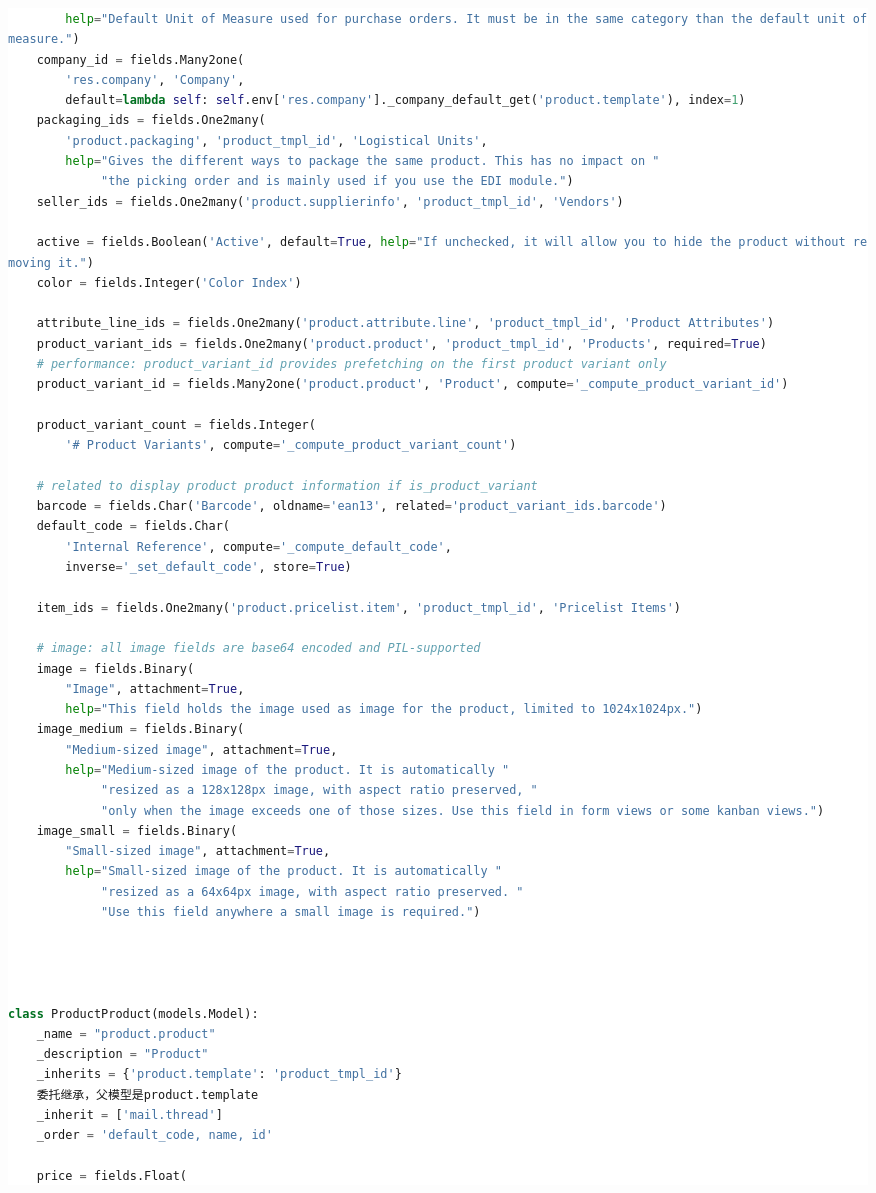 ```python
        help="Default Unit of Measure used for purchase orders. It must be in the same category than the default unit of measure.")
    company_id = fields.Many2one(
        'res.company', 'Company',
        default=lambda self: self.env['res.company']._company_default_get('product.template'), index=1)
    packaging_ids = fields.One2many(
        'product.packaging', 'product_tmpl_id', 'Logistical Units',
        help="Gives the different ways to package the same product. This has no impact on "
             "the picking order and is mainly used if you use the EDI module.")
    seller_ids = fields.One2many('product.supplierinfo', 'product_tmpl_id', 'Vendors')

    active = fields.Boolean('Active', default=True, help="If unchecked, it will allow you to hide the product without removing it.")
    color = fields.Integer('Color Index')

    attribute_line_ids = fields.One2many('product.attribute.line', 'product_tmpl_id', 'Product Attributes')
    product_variant_ids = fields.One2many('product.product', 'product_tmpl_id', 'Products', required=True)
    # performance: product_variant_id provides prefetching on the first product variant only
    product_variant_id = fields.Many2one('product.product', 'Product', compute='_compute_product_variant_id')

    product_variant_count = fields.Integer(
        '# Product Variants', compute='_compute_product_variant_count')

    # related to display product product information if is_product_variant
    barcode = fields.Char('Barcode', oldname='ean13', related='product_variant_ids.barcode')
    default_code = fields.Char(
        'Internal Reference', compute='_compute_default_code',
        inverse='_set_default_code', store=True)

    item_ids = fields.One2many('product.pricelist.item', 'product_tmpl_id', 'Pricelist Items')

    # image: all image fields are base64 encoded and PIL-supported
    image = fields.Binary(
        "Image", attachment=True,
        help="This field holds the image used as image for the product, limited to 1024x1024px.")
    image_medium = fields.Binary(
        "Medium-sized image", attachment=True,
        help="Medium-sized image of the product. It is automatically "
             "resized as a 128x128px image, with aspect ratio preserved, "
             "only when the image exceeds one of those sizes. Use this field in form views or some kanban views.")
    image_small = fields.Binary(
        "Small-sized image", attachment=True,
        help="Small-sized image of the product. It is automatically "
             "resized as a 64x64px image, with aspect ratio preserved. "
             "Use this field anywhere a small image is required.")




class ProductProduct(models.Model):
    _name = "product.product"
    _description = "Product"
    _inherits = {'product.template': 'product_tmpl_id'}
	委托继承，父模型是product.template
    _inherit = ['mail.thread']
    _order = 'default_code, name, id'

    price = fields.Float(
```